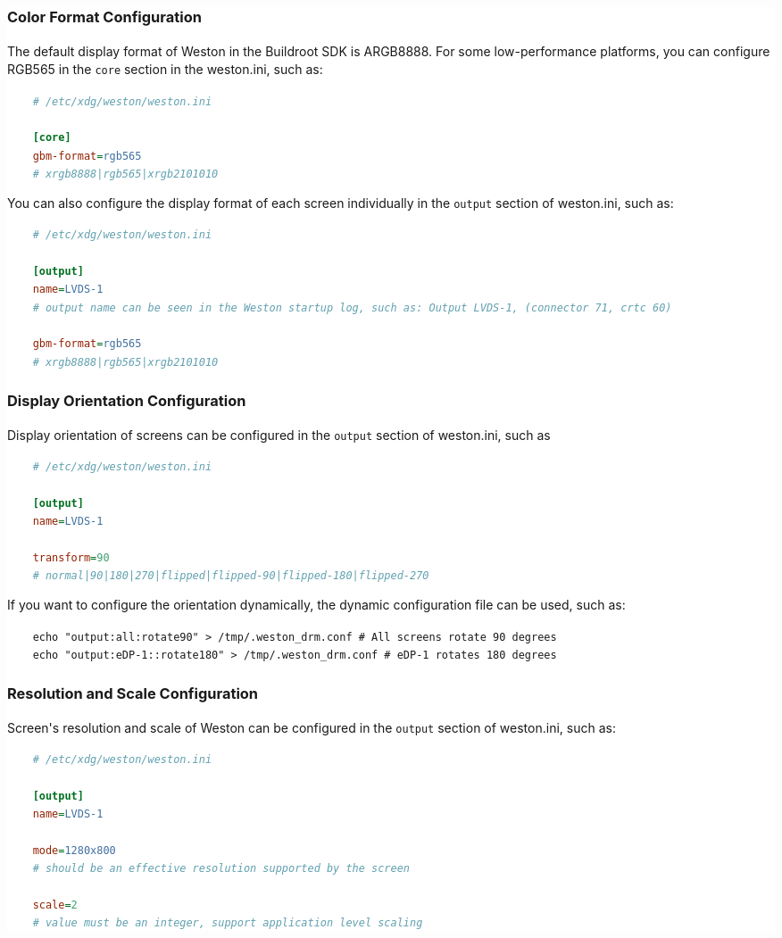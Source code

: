 ### Color Format Configuration

The default display format of Weston in the Buildroot SDK is ARGB8888. For some low-performance platforms, you can configure RGB565 in the `core` section in the weston.ini, such as:

```ini
    # /etc/xdg/weston/weston.ini

    [core]
    gbm-format=rgb565
    # xrgb8888|rgb565|xrgb2101010
```

You can also configure the display format of each screen individually in the `output` section of weston.ini, such as:

```ini
    # /etc/xdg/weston/weston.ini

    [output]
    name=LVDS-1
    # output name can be seen in the Weston startup log, such as: Output LVDS-1, (connector 71, crtc 60)

    gbm-format=rgb565
    # xrgb8888|rgb565|xrgb2101010
```

### Display Orientation Configuration

Display orientation of screens can be configured in the `output` section of weston.ini, such as

```ini
    # /etc/xdg/weston/weston.ini

    [output]
    name=LVDS-1

    transform=90
    # normal|90|180|270|flipped|flipped-90|flipped-180|flipped-270
```

If you want to configure the orientation dynamically, the dynamic configuration file can be used, such as:

```shell
    echo "output:all:rotate90" > /tmp/.weston_drm.conf # All screens rotate 90 degrees
    echo "output:eDP-1::rotate180" > /tmp/.weston_drm.conf # eDP-1 rotates 180 degrees
```

### Resolution and Scale Configuration

Screen's resolution and scale of Weston can be configured in the `output` section of weston.ini, such as:

```ini
    # /etc/xdg/weston/weston.ini

    [output]
    name=LVDS-1

    mode=1280x800
    # should be an effective resolution supported by the screen

    scale=2
    # value must be an integer, support application level scaling
```


[^Note]: For more details about Weston and Wayland, please refer to the official website：<https://wayland.freedesktop.org>.